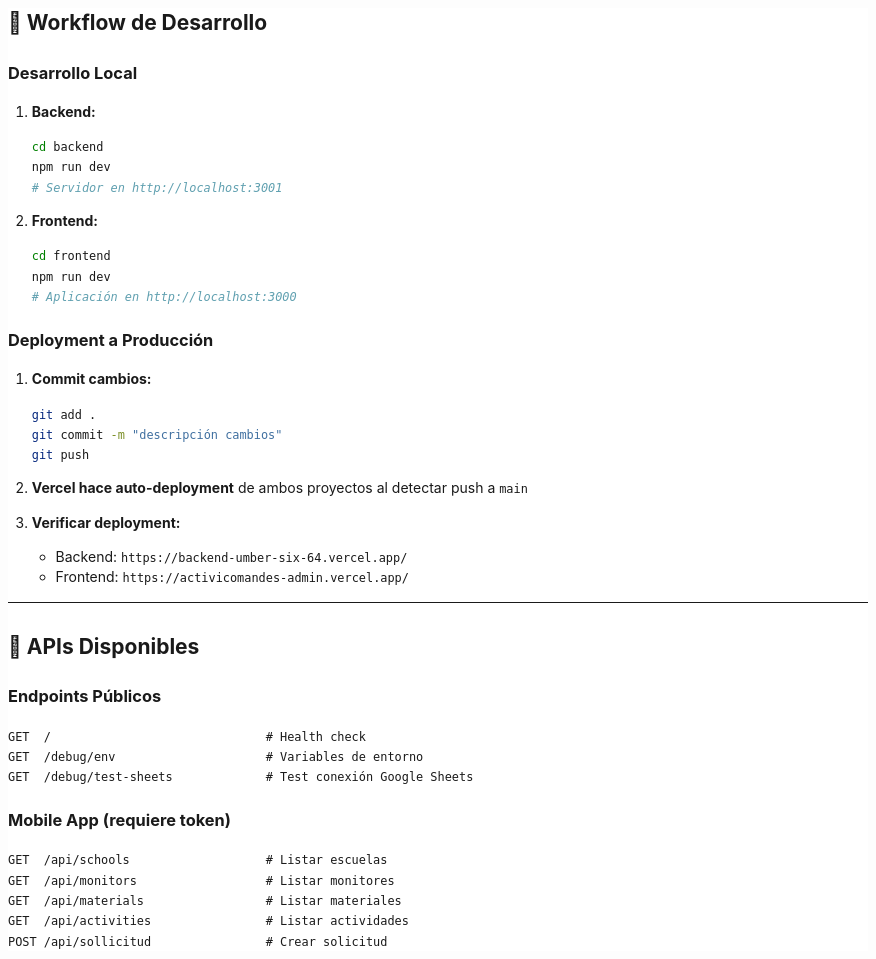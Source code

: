 
## 🔄 Workflow de Desarrollo

### Desarrollo Local

1. **Backend:**
   ```bash
   cd backend
   npm run dev
   # Servidor en http://localhost:3001
   ```

2. **Frontend:**
   ```bash
   cd frontend
   npm run dev
   # Aplicación en http://localhost:3000
   ```

### Deployment a Producción

1. **Commit cambios:**
   ```bash
   git add .
   git commit -m "descripción cambios"
   git push
   ```

2. **Vercel hace auto-deployment** de ambos proyectos al detectar push a `main`

3. **Verificar deployment:**
   - Backend: `https://backend-umber-six-64.vercel.app/`
   - Frontend: `https://activicomandes-admin.vercel.app/`

---

## 📱 APIs Disponibles

### Endpoints Públicos

```
GET  /                              # Health check
GET  /debug/env                     # Variables de entorno
GET  /debug/test-sheets             # Test conexión Google Sheets
```

### Mobile App (requiere token)

```
GET  /api/schools                   # Listar escuelas
GET  /api/monitors                  # Listar monitores
GET  /api/materials                 # Listar materiales
GET  /api/activities                # Listar actividades
POST /api/sollicitud                # Crear solicitud
```
